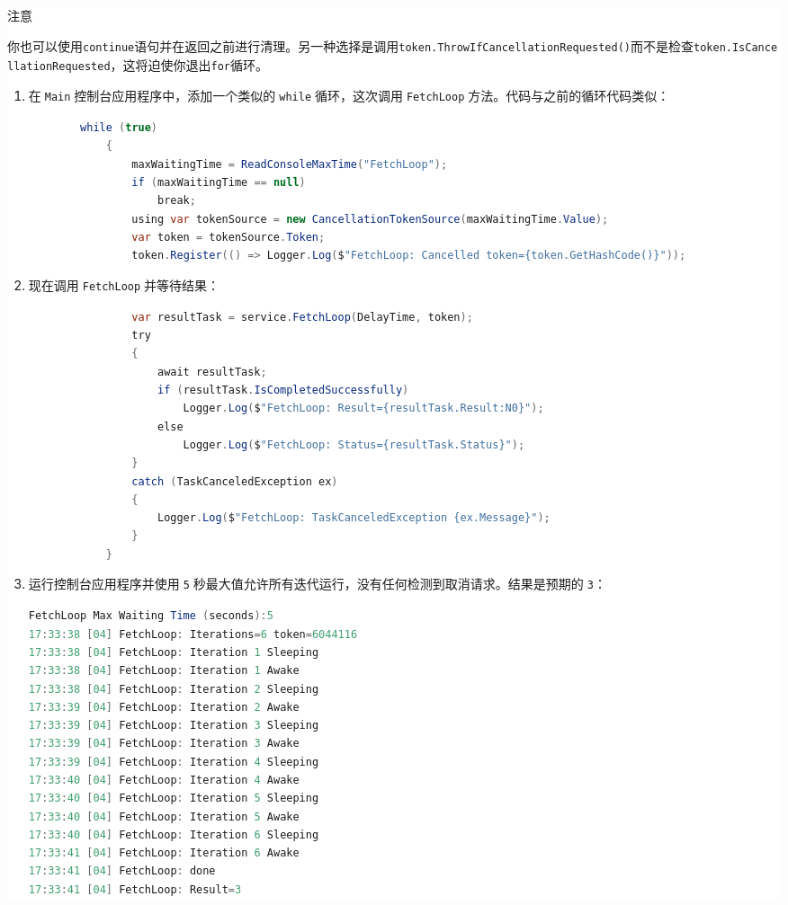 注意

你也可以使用`continue`语句并在返回之前进行清理。另一种选择是调用`token.ThrowIfCancellationRequested()`而不是检查`token.IsCancellationRequested`，这将迫使你退出`for`循环。

1.  在 `Main` 控制台应用程序中，添加一个类似的 `while` 循环，这次调用 `FetchLoop` 方法。代码与之前的循环代码类似：

    ```cs
            while (true)
                {
                    maxWaitingTime = ReadConsoleMaxTime("FetchLoop");
                    if (maxWaitingTime == null)
                        break;
                    using var tokenSource = new CancellationTokenSource(maxWaitingTime.Value);
                    var token = tokenSource.Token;
                    token.Register(() => Logger.Log($"FetchLoop: Cancelled token={token.GetHashCode()}"));
    ```

1.  现在调用 `FetchLoop` 并等待结果：

    ```cs
                    var resultTask = service.FetchLoop(DelayTime, token);
                    try
                    {
                        await resultTask;
                        if (resultTask.IsCompletedSuccessfully)
                            Logger.Log($"FetchLoop: Result={resultTask.Result:N0}");
                        else
                            Logger.Log($"FetchLoop: Status={resultTask.Status}");
                    }
                    catch (TaskCanceledException ex)
                    {
                        Logger.Log($"FetchLoop: TaskCanceledException {ex.Message}");
                    }
                } 
    ```

1.  运行控制台应用程序并使用 `5` 秒最大值允许所有迭代运行，没有任何检测到取消请求。结果是预期的 `3`：

    ```cs
    FetchLoop Max Waiting Time (seconds):5
    17:33:38 [04] FetchLoop: Iterations=6 token=6044116
    17:33:38 [04] FetchLoop: Iteration 1 Sleeping
    17:33:38 [04] FetchLoop: Iteration 1 Awake
    17:33:38 [04] FetchLoop: Iteration 2 Sleeping
    17:33:39 [04] FetchLoop: Iteration 2 Awake
    17:33:39 [04] FetchLoop: Iteration 3 Sleeping
    17:33:39 [04] FetchLoop: Iteration 3 Awake
    17:33:39 [04] FetchLoop: Iteration 4 Sleeping
    17:33:40 [04] FetchLoop: Iteration 4 Awake
    17:33:40 [04] FetchLoop: Iteration 5 Sleeping
    17:33:40 [04] FetchLoop: Iteration 5 Awake
    17:33:40 [04] FetchLoop: Iteration 6 Sleeping
    17:33:41 [04] FetchLoop: Iteration 6 Awake
    17:33:41 [04] FetchLoop: done
    17:33:41 [04] FetchLoop: Result=3
    ```
